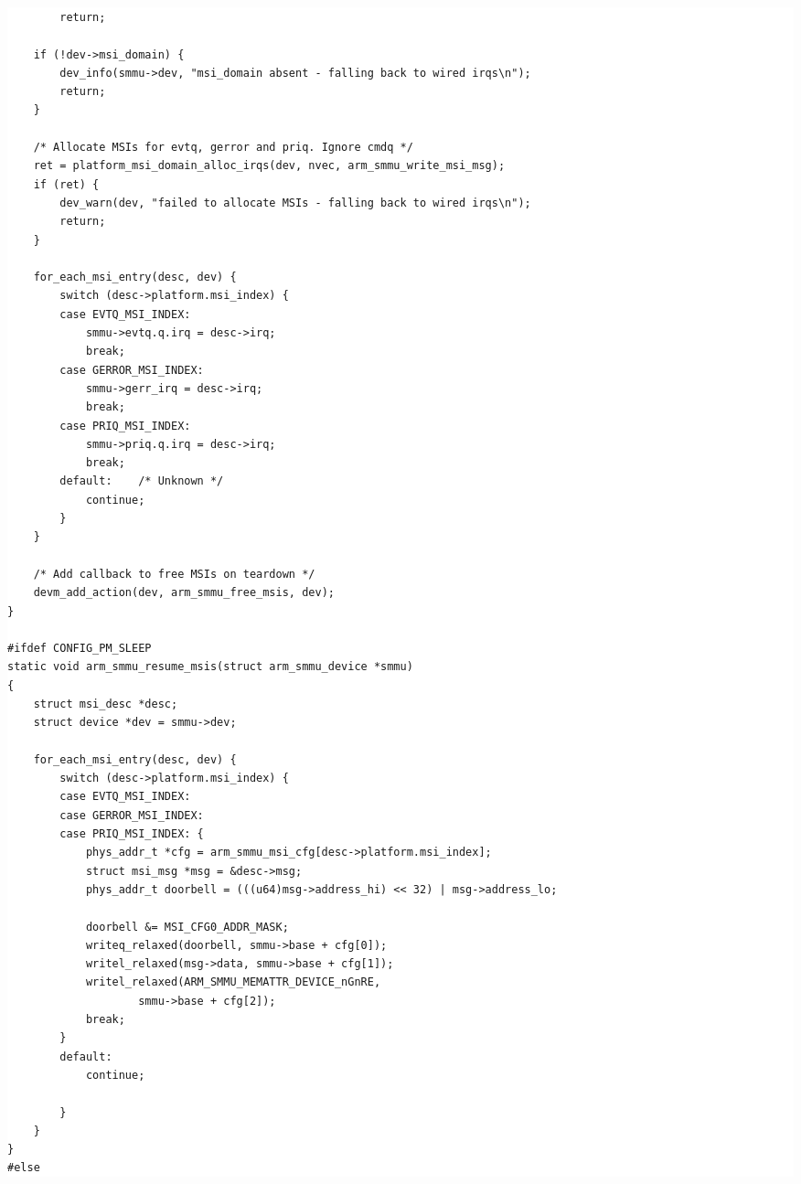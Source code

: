 ```
		return;

	if (!dev->msi_domain) {
		dev_info(smmu->dev, "msi_domain absent - falling back to wired irqs\n");
		return;
	}

	/* Allocate MSIs for evtq, gerror and priq. Ignore cmdq */
	ret = platform_msi_domain_alloc_irqs(dev, nvec, arm_smmu_write_msi_msg);
	if (ret) {
		dev_warn(dev, "failed to allocate MSIs - falling back to wired irqs\n");
		return;
	}

	for_each_msi_entry(desc, dev) {
		switch (desc->platform.msi_index) {
		case EVTQ_MSI_INDEX:
			smmu->evtq.q.irq = desc->irq;
			break;
		case GERROR_MSI_INDEX:
			smmu->gerr_irq = desc->irq;
			break;
		case PRIQ_MSI_INDEX:
			smmu->priq.q.irq = desc->irq;
			break;
		default:	/* Unknown */
			continue;
		}
	}

	/* Add callback to free MSIs on teardown */
	devm_add_action(dev, arm_smmu_free_msis, dev);
}

#ifdef CONFIG_PM_SLEEP
static void arm_smmu_resume_msis(struct arm_smmu_device *smmu)
{
	struct msi_desc *desc;
	struct device *dev = smmu->dev;

	for_each_msi_entry(desc, dev) {
		switch (desc->platform.msi_index) {
		case EVTQ_MSI_INDEX:
		case GERROR_MSI_INDEX:
		case PRIQ_MSI_INDEX: {
			phys_addr_t *cfg = arm_smmu_msi_cfg[desc->platform.msi_index];
			struct msi_msg *msg = &desc->msg;
			phys_addr_t doorbell = (((u64)msg->address_hi) << 32) | msg->address_lo;

			doorbell &= MSI_CFG0_ADDR_MASK;
			writeq_relaxed(doorbell, smmu->base + cfg[0]);
			writel_relaxed(msg->data, smmu->base + cfg[1]);
			writel_relaxed(ARM_SMMU_MEMATTR_DEVICE_nGnRE,
					smmu->base + cfg[2]);
			break;
		}
		default:
			continue;

		}
	}
}
#else
```